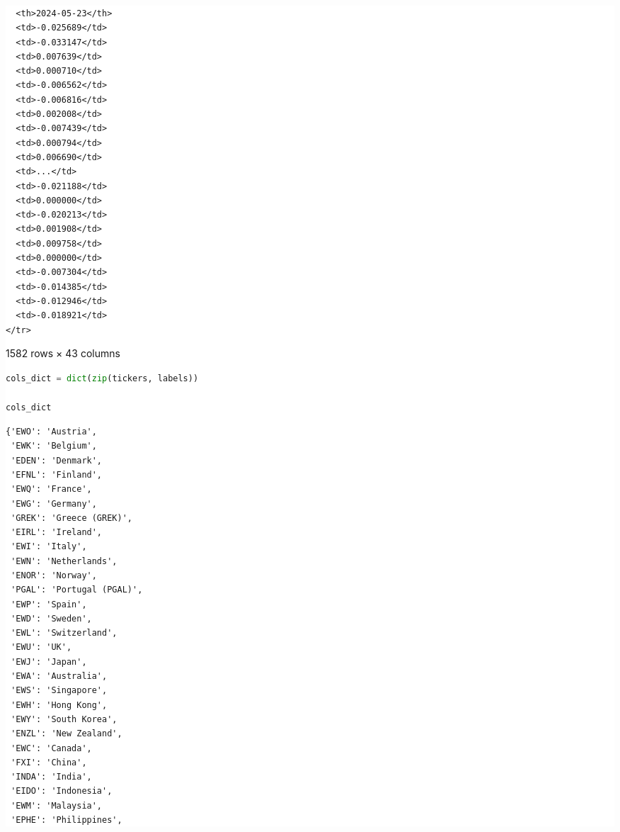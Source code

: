       <th>2024-05-23</th>
      <td>-0.025689</td>
      <td>-0.033147</td>
      <td>0.007639</td>
      <td>0.000710</td>
      <td>-0.006562</td>
      <td>-0.006816</td>
      <td>0.002008</td>
      <td>-0.007439</td>
      <td>0.000794</td>
      <td>0.006690</td>
      <td>...</td>
      <td>-0.021188</td>
      <td>0.000000</td>
      <td>-0.020213</td>
      <td>0.001908</td>
      <td>0.009758</td>
      <td>0.000000</td>
      <td>-0.007304</td>
      <td>-0.014385</td>
      <td>-0.012946</td>
      <td>-0.018921</td>
    </tr>
  </tbody>
</table>
<p>1582 rows × 43 columns</p>
</div>




```python
cols_dict = dict(zip(tickers, labels))

cols_dict
```




    {'EWO': 'Austria',
     'EWK': 'Belgium',
     'EDEN': 'Denmark',
     'EFNL': 'Finland',
     'EWQ': 'France',
     'EWG': 'Germany',
     'GREK': 'Greece (GREK)',
     'EIRL': 'Ireland',
     'EWI': 'Italy',
     'EWN': 'Netherlands',
     'ENOR': 'Norway',
     'PGAL': 'Portugal (PGAL)',
     'EWP': 'Spain',
     'EWD': 'Sweden',
     'EWL': 'Switzerland',
     'EWU': 'UK',
     'EWJ': 'Japan',
     'EWA': 'Australia',
     'EWS': 'Singapore',
     'EWH': 'Hong Kong',
     'EWY': 'South Korea',
     'ENZL': 'New Zealand',
     'EWC': 'Canada',
     'FXI': 'China',
     'INDA': 'India',
     'EIDO': 'Indonesia',
     'EWM': 'Malaysia',
     'EPHE': 'Philippines',